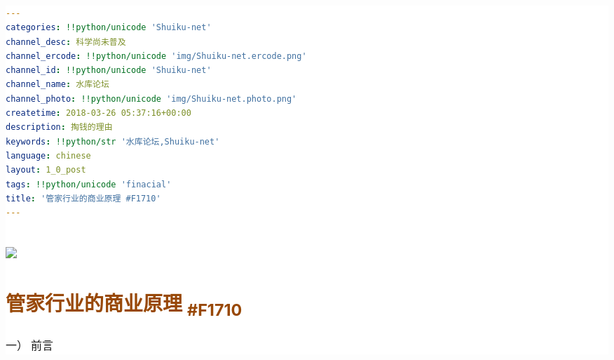 ```yaml
---
categories: !!python/unicode 'Shuiku-net'
channel_desc: 科学尚未普及
channel_ercode: !!python/unicode 'img/Shuiku-net.ercode.png'
channel_id: !!python/unicode 'Shuiku-net'
channel_name: 水库论坛
channel_photo: !!python/unicode 'img/Shuiku-net.photo.png'
createtime: 2018-03-26 05:37:16+00:00
description: 掏钱的理由
keywords: !!python/str '水库论坛,Shuiku-net'
language: chinese
layout: 1_0_post
tags: !!python/unicode 'finacial'
title: '管家行业的商业原理 #F1710'
---
```

<div class="rich_media_content" id="js_content">
<h1 style="line-height:150%;">
<span style="font-family:宋体;color:#984806;">
</span>
</h1>
<p>
<img class="" data-ratio="1.7777777777777777" data-s="300,640" data-src="" data-type="jpeg" data-w="1080" src="{{ '/img/Ok4hZ0tV6r7oYzAl6RbgIoGtsa9g8iaRVuA08qWh9d7voHuiaLVs170l9IfZEW5Lpbl2bjdzA8yfmR4muPkvdraQ.jpeg' | prepend: site.img | replace: '//','/' }}" style=""/>
</p>
<h1 style="line-height:150%;">
<span style="font-family:宋体;color:#984806;">
          管家行业的商业原理
         </span>
<span style="color:#984806;">
<sub>
           #F1710
          </sub>
</span>
<br/>
</h1>
<p style="line-height:150%;">
<span style="font-size:16px;line-height:150%;font-family:华文楷体;">
</span>
</p>
<p style="line-height:150%;">
<span style="font-size:16px;line-height:150%;font-family:华文楷体;">
</span>
</p>
<p style="line-height:150%;">
<span style="font-size:16px;line-height:150%;font-family:华文楷体;">
</span>
</p>
<p style="line-height:150%;">
<span style="font-size:16px;line-height:150%;font-family:华文楷体;">
          一）
          <span style="font:9px 'Times New Roman';">
</span>
</span>
<span style="font-size:16px;line-height:150%;font-family:华文楷体;">
          前言
         </span>
</p>
<p style="line-height:150%;">
<span style="font-size:16px;line-height:150%;font-family:华文楷体;">
</span>
</p>
<p style="line-height:150%;">